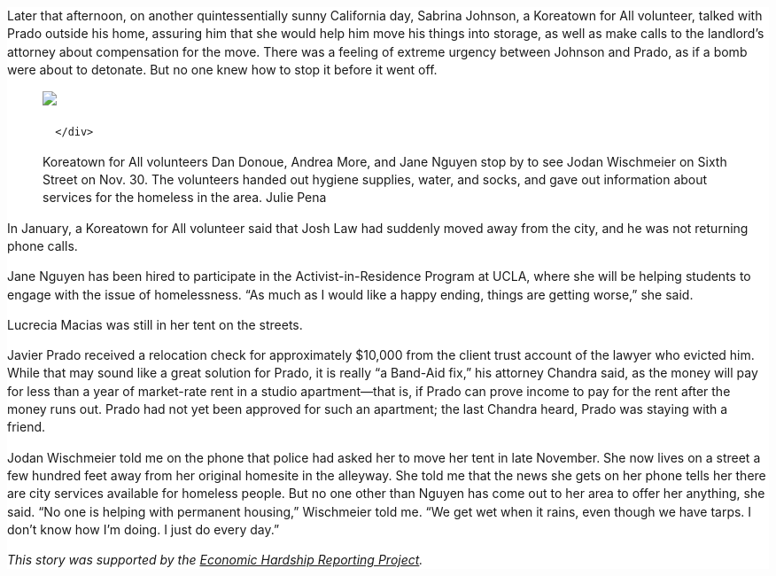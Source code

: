  <p>Later that afternoon, on another quintessentially sunny California day, Sabrina Johnson, a Koreatown for All volunteer, talked with Prado outside his home, assuring him that she would help him move his things into storage, as well as make calls to the landlord’s attorney about compensation for the move. There was a feeling of extreme urgency between Johnson and Prado, as if a bomb were about to detonate. But no one knew how to stop it before it went off.</p>

  

  <figure><div>
        <img src="https://compote.slate.com/images/ab146927-62f9-4196-b08b-a5e72ded9050.jpeg?crop=2200%2C1467%2Cx0%2Cy0">
        
      </div>
<figcaption>
<span>Koreatown for All volunteers Dan Donoue, Andrea More, and Jane Nguyen stop by to see Jodan Wischmeier on Sixth Street on Nov. 30. The volunteers handed out hygiene supplies, water, and socks, and gave out information about services for the homeless in the area.</span>
<span>Julie Pena</span>
</figcaption>
</figure>

  


  


  


  <p>In January, a Koreatown for All volunteer said that Josh Law had suddenly moved away from the city, and he was not returning phone calls.</p>

  <p>Jane Nguyen has been hired to participate in the Activist-in-Residence Program at UCLA, where she will be helping students to engage with the issue of homelessness. “As much as I would like a happy ending, things are getting worse,” she said.</p>

  <p>Lucrecia Macias was still in her tent on the streets.</p>

  <p>Javier Prado received a relocation check for approximately $10,000 from the client trust account of the lawyer who evicted him. While that may sound like a great solution for Prado, it is really “a Band-Aid fix,” his attorney Chandra said, as the money will pay for less than a year of market-rate rent in a studio apartment—that is, if Prado can prove income to pay for the rent after the money runs out. Prado had not yet been approved for such an apartment; the last Chandra heard, Prado was staying with a friend.</p>

  <p>Jodan Wischmeier told me on the phone that police had asked her to move her tent in late November. She now lives on a street a few hundred feet away from her original homesite in the alleyway. She told me that the news she gets on her phone tells her there are city services available for homeless people. But no one other than Nguyen has come out to her area to offer her anything, she said. “No one is helping with permanent housing,” Wischmeier told me. “We get wet when it rains, even though we have tarps. I don’t know how I’m doing. I just do every <span>day.”</span></p>

  <p><em>This story was supported by the <a href="http://economichardship.org/">Economic Hardship Reporting Project</a>. </em></p>

  

  

</div>

      

  </section>



